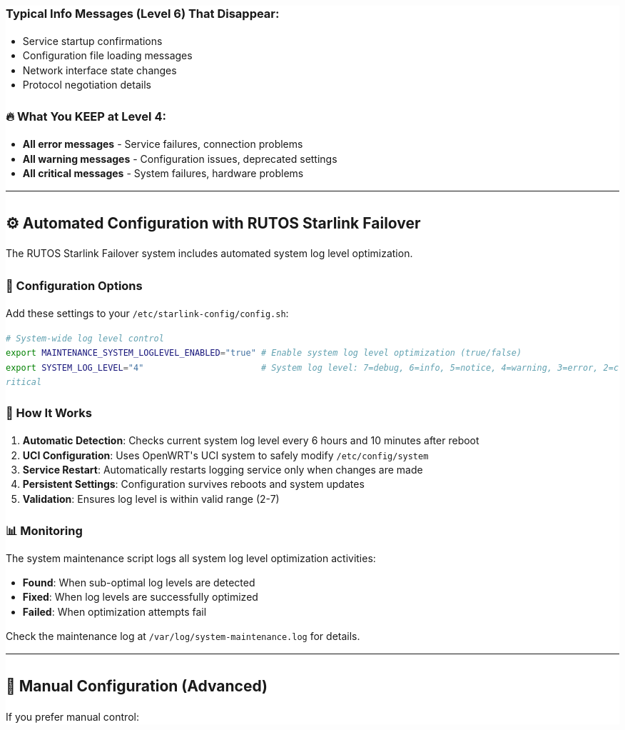 ### Typical Info Messages (Level 6) That Disappear:
* Service startup confirmations
* Configuration file loading messages
* Network interface state changes
* Protocol negotiation details

### 🔥 What You KEEP at Level 4:
* **All error messages** - Service failures, connection problems
* **All warning messages** - Configuration issues, deprecated settings
* **All critical messages** - System failures, hardware problems

---

## ⚙️ Automated Configuration with RUTOS Starlink Failover

The RUTOS Starlink Failover system includes automated system log level optimization.

### 🔧 Configuration Options

Add these settings to your `/etc/starlink-config/config.sh`:

```bash
# System-wide log level control
export MAINTENANCE_SYSTEM_LOGLEVEL_ENABLED="true" # Enable system log level optimization (true/false)
export SYSTEM_LOG_LEVEL="4"                       # System log level: 7=debug, 6=info, 5=notice, 4=warning, 3=error, 2=critical
```

### 🚀 How It Works

1. **Automatic Detection**: Checks current system log level every 6 hours and 10 minutes after reboot
2. **UCI Configuration**: Uses OpenWRT's UCI system to safely modify `/etc/config/system`
3. **Service Restart**: Automatically restarts logging service only when changes are made
4. **Persistent Settings**: Configuration survives reboots and system updates
5. **Validation**: Ensures log level is within valid range (2-7)

### 📊 Monitoring

The system maintenance script logs all system log level optimization activities:

* **Found**: When sub-optimal log levels are detected
* **Fixed**: When log levels are successfully optimized  
* **Failed**: When optimization attempts fail

Check the maintenance log at `/var/log/system-maintenance.log` for details.

---

## 🔧 Manual Configuration (Advanced)

If you prefer manual control:
